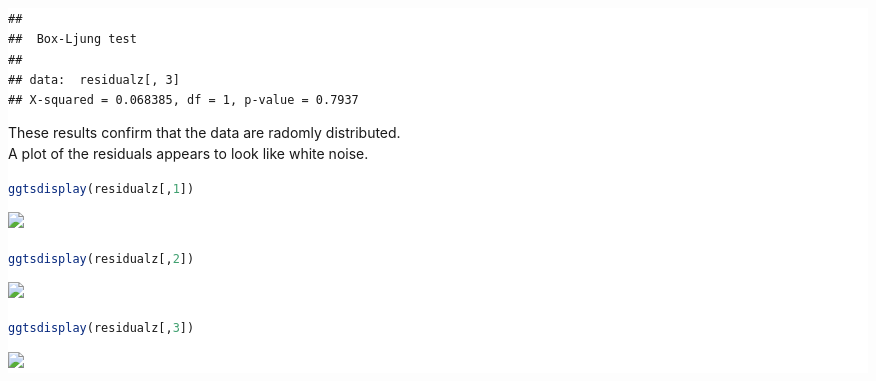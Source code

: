     ## 
    ##  Box-Ljung test
    ## 
    ## data:  residualz[, 3]
    ## X-squared = 0.068385, df = 1, p-value = 0.7937

These results confirm that the data are radomly distributed. <br/> A plot of the residuals appears to look like white noise.

``` r
ggtsdisplay(residualz[,1])
```

![](polcomm_ira3platform_analysis_files/figure-markdown_github/plotter-1.png)

``` r
ggtsdisplay(residualz[,2])
```

![](polcomm_ira3platform_analysis_files/figure-markdown_github/plotter-2.png)

``` r
ggtsdisplay(residualz[,3])
```

![](polcomm_ira3platform_analysis_files/figure-markdown_github/plotter-3.png)
